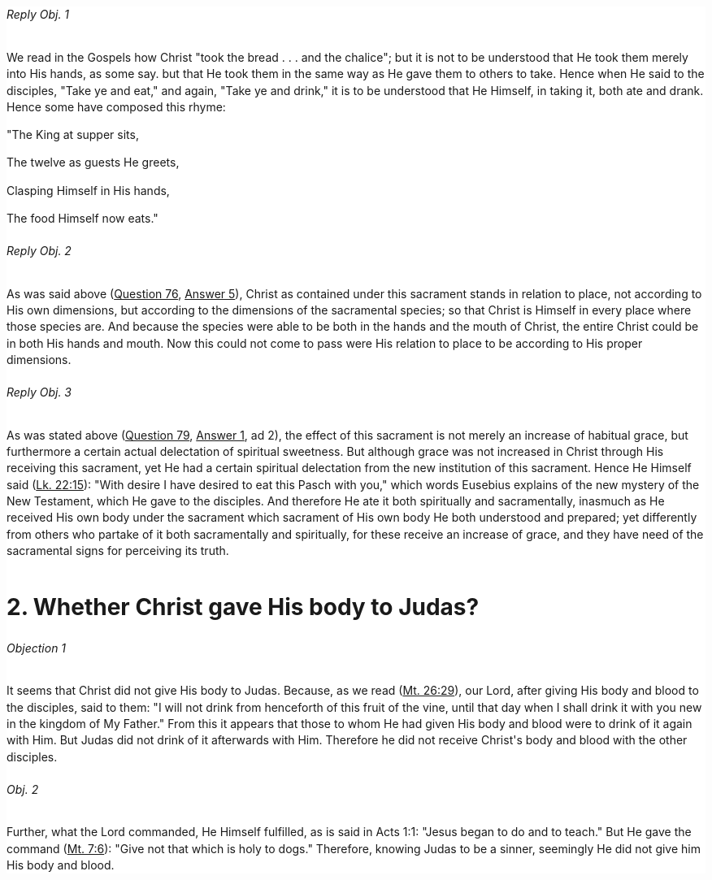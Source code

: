 ###### Reply Obj. 1
We read in the Gospels how Christ "took the bread . . . and the chalice"; but it is not to be understood that He took them merely into His hands, as some say. but that He took them in the same way as He gave them to others to take. Hence when He said to the disciples, "Take ye and eat," and again, "Take ye and drink," it is to be understood that He Himself, in taking it, both ate and drank. Hence some have composed this rhyme:  

"The King at supper sits,

The twelve as guests He greets,

Clasping Himself in His hands,

The food Himself now eats."

###### Reply Obj. 2
As was said above ([Question 76](76.%20Way%20in%20Which%20Christ%20Is%20in%20This%20Sacrament.md), [Answer 5](76.%20Way%20in%20Which%20Christ%20Is%20in%20This%20Sacrament.md#5.%20Whether%20Christ's%20body%20is%20in%20this%20sacrament%20as%20in%20a%20place?%20)), Christ as contained under this sacrament stands in relation to place, not according to His own dimensions, but according to the dimensions of the sacramental species; so that Christ is Himself in every place where those species are. And because the species were able to be both in the hands and the mouth of Christ, the entire Christ could be in both His hands and mouth. Now this could not come to pass were His relation to place to be according to His proper dimensions.  

###### Reply Obj. 3
As was stated above ([Question 79](79.%20Effects%20of%20This%20Sacrament.md), [Answer 1](79.%20Effects%20of%20This%20Sacrament.md#1.%20Whether%20grace%20is%20bestowed%20through%20this%20sacrament?%20), ad 2), the effect of this sacrament is not merely an increase of habitual grace, but furthermore a certain actual delectation of spiritual sweetness. But although grace was not increased in Christ through His receiving this sacrament, yet He had a certain spiritual delectation from the new institution of this sacrament. Hence He Himself said ([Lk. 22:15](http://bible.gospelcom.net/bible?Lk++22:15)): "With desire I have desired to eat this Pasch with you," which words Eusebius explains of the new mystery of the New Testament, which He gave to the disciples. And therefore He ate it both spiritually and sacramentally, inasmuch as He received His own body under the sacrament which sacrament of His own body He both understood and prepared; yet differently from others who partake of it both sacramentally and spiritually, for these receive an increase of grace, and they have need of the sacramental signs for perceiving its truth.  




# 2. Whether Christ gave His body to Judas? 

###### Objection 1
It seems that Christ did not give His body to Judas. Because, as we read ([Mt. 26:29](http://bible.gospelcom.net/bible?Mt++26:29)), our Lord, after giving His body and blood to the disciples, said to them: "I will not drink from henceforth of this fruit of the vine, until that day when I shall drink it with you new in the kingdom of My Father." From this it appears that those to whom He had given His body and blood were to drink of it again with Him. But Judas did not drink of it afterwards with Him. Therefore he did not receive Christ's body and blood with the other disciples.  

###### Obj. 2
Further, what the Lord commanded, He Himself fulfilled, as is said in Acts 1:1: "Jesus began to do and to teach." But He gave the command ([Mt. 7:6](http://bible.gospelcom.net/bible?Mt++7:6)): "Give not that which is holy to dogs." Therefore, knowing Judas to be a sinner, seemingly He did not give him His body and blood.  
